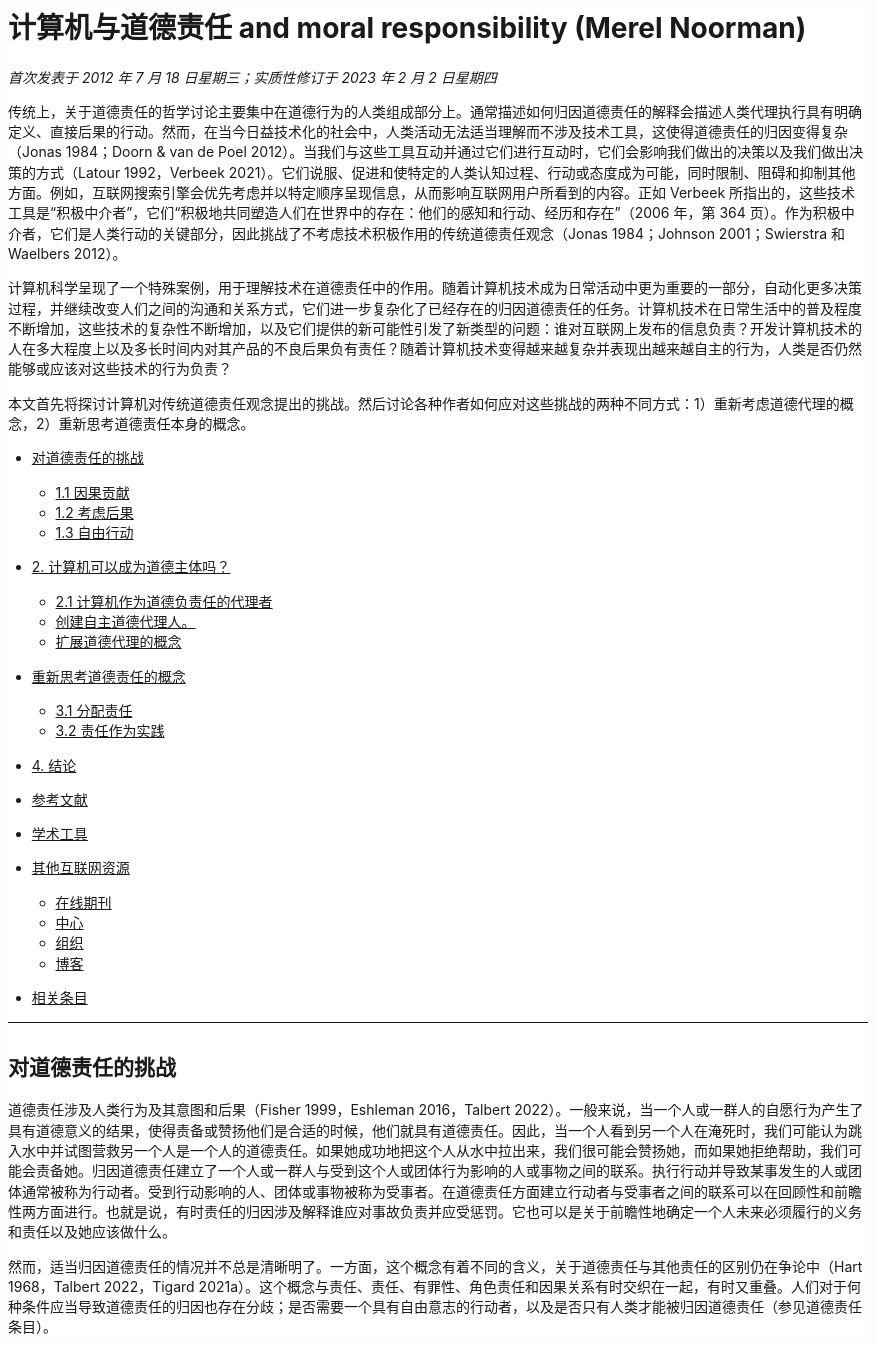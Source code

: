 # 计算机与道德责任 and moral responsibility (Merel Noorman)

*首次发表于 2012 年 7 月 18 日星期三；实质性修订于 2023 年 2 月 2 日星期四*

传统上，关于道德责任的哲学讨论主要集中在道德行为的人类组成部分上。通常描述如何归因道德责任的解释会描述人类代理执行具有明确定义、直接后果的行动。然而，在当今日益技术化的社会中，人类活动无法适当理解而不涉及技术工具，这使得道德责任的归因变得复杂（Jonas 1984；Doorn & van de Poel 2012）。当我们与这些工具互动并通过它们进行互动时，它们会影响我们做出的决策以及我们做出决策的方式（Latour 1992，Verbeek 2021）。它们说服、促进和使特定的人类认知过程、行动或态度成为可能，同时限制、阻碍和抑制其他方面。例如，互联网搜索引擎会优先考虑并以特定顺序呈现信息，从而影响互联网用户所看到的内容。正如 Verbeek 所指出的，这些技术工具是“积极中介者”，它们“积极地共同塑造人们在世界中的存在：他们的感知和行动、经历和存在”（2006 年，第 364 页）。作为积极中介者，它们是人类行动的关键部分，因此挑战了不考虑技术积极作用的传统道德责任观念（Jonas 1984；Johnson 2001；Swierstra 和 Waelbers 2012）。

计算机科学呈现了一个特殊案例，用于理解技术在道德责任中的作用。随着计算机技术成为日常活动中更为重要的一部分，自动化更多决策过程，并继续改变人们之间的沟通和关系方式，它们进一步复杂化了已经存在的归因道德责任的任务。计算机技术在日常生活中的普及程度不断增加，这些技术的复杂性不断增加，以及它们提供的新可能性引发了新类型的问题：谁对互联网上发布的信息负责？开发计算机技术的人在多大程度上以及多长时间内对其产品的不良后果负有责任？随着计算机技术变得越来越复杂并表现出越来越自主的行为，人类是否仍然能够或应该对这些技术的行为负责？

本文首先将探讨计算机对传统道德责任观念提出的挑战。然后讨论各种作者如何应对这些挑战的两种不同方式：1）重新考虑道德代理的概念，2）重新思考道德责任本身的概念。

* [对道德责任的挑战](https://plato.stanford.edu/entries/computing-responsibility/#ChaMorRes)

  * [ 1.1 因果贡献](https://plato.stanford.edu/entries/computing-responsibility/#CauCon)
  * [1.2 考虑后果](https://plato.stanford.edu/entries/computing-responsibility/#ConCon)
  * [1.3 自由行动](https://plato.stanford.edu/entries/computing-responsibility/#FreAct)
* [2. 计算机可以成为道德主体吗？](https://plato.stanford.edu/entries/computing-responsibility/#ComMorAge)

  * [2.1 计算机作为道德负责任的代理者](https://plato.stanford.edu/entries/computing-responsibility/#ComMorResAge)
  * [创建自主道德代理人。](https://plato.stanford.edu/entries/computing-responsibility/#CreAutMorAge)
  * [扩展道德代理的概念](https://plato.stanford.edu/entries/computing-responsibility/#ExpConMorAge)
* [重新思考道德责任的概念](https://plato.stanford.edu/entries/computing-responsibility/#RetConMorRes)

  * [3.1 分配责任](https://plato.stanford.edu/entries/computing-responsibility/#AssResp)
  * [3.2 责任作为实践](https://plato.stanford.edu/entries/computing-responsibility/#RespAsPrac)
* [ 4. 结论](https://plato.stanford.edu/entries/computing-responsibility/#Concl)
* [ 参考文献](https://plato.stanford.edu/entries/computing-responsibility/#Bib)
* [ 学术工具](https://plato.stanford.edu/entries/computing-responsibility/#Aca)
* [其他互联网资源](https://plato.stanford.edu/entries/computing-responsibility/#Oth)

  * [ 在线期刊](https://plato.stanford.edu/entries/computing-responsibility/#JouLin)
  * [ 中心](https://plato.stanford.edu/entries/computing-responsibility/#Cen)
  * [ 组织](https://plato.stanford.edu/entries/computing-responsibility/#Org)
  * [ 博客](https://plato.stanford.edu/entries/computing-responsibility/#Blo)
* [ 相关条目](https://plato.stanford.edu/entries/computing-responsibility/#Rel)

---

## 对道德责任的挑战

道德责任涉及人类行为及其意图和后果（Fisher 1999，Eshleman 2016，Talbert 2022）。一般来说，当一个人或一群人的自愿行为产生了具有道德意义的结果，使得责备或赞扬他们是合适的时候，他们就具有道德责任。因此，当一个人看到另一个人在淹死时，我们可能认为跳入水中并试图营救另一个人是一个人的道德责任。如果她成功地把这个人从水中拉出来，我们很可能会赞扬她，而如果她拒绝帮助，我们可能会责备她。归因道德责任建立了一个人或一群人与受到这个人或团体行为影响的人或事物之间的联系。执行行动并导致某事发生的人或团体通常被称为行动者。受到行动影响的人、团体或事物被称为受事者。在道德责任方面建立行动者与受事者之间的联系可以在回顾性和前瞻性两方面进行。也就是说，有时责任的归因涉及解释谁应对事故负责并应受惩罚。它也可以是关于前瞻性地确定一个人未来必须履行的义务和责任以及她应该做什么。

然而，适当归因道德责任的情况并不总是清晰明了。一方面，这个概念有着不同的含义，关于道德责任与其他责任的区别仍在争论中（Hart 1968，Talbert 2022，Tigard 2021a）。这个概念与责任、责任、有罪性、角色责任和因果关系有时交织在一起，有时又重叠。人们对于何种条件应当导致道德责任的归因也存在分歧；是否需要一个具有自由意志的行动者，以及是否只有人类才能被归因道德责任（参见道德责任条目）。
